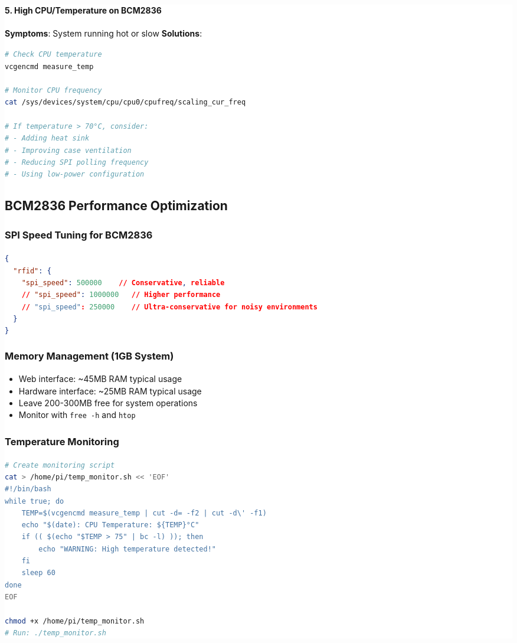 #### 5. High CPU/Temperature on BCM2836
**Symptoms**: System running hot or slow
**Solutions**:
```bash
# Check CPU temperature
vcgencmd measure_temp

# Monitor CPU frequency
cat /sys/devices/system/cpu/cpu0/cpufreq/scaling_cur_freq

# If temperature > 70°C, consider:
# - Adding heat sink
# - Improving case ventilation
# - Reducing SPI polling frequency
# - Using low-power configuration
```

## BCM2836 Performance Optimization

### SPI Speed Tuning for BCM2836
```json
{
  "rfid": {
    "spi_speed": 500000    // Conservative, reliable
    // "spi_speed": 1000000   // Higher performance
    // "spi_speed": 250000    // Ultra-conservative for noisy environments
  }
}
```

### Memory Management (1GB System)
- Web interface: ~45MB RAM typical usage
- Hardware interface: ~25MB RAM typical usage
- Leave 200-300MB free for system operations
- Monitor with `free -h` and `htop`

### Temperature Monitoring
```bash
# Create monitoring script
cat > /home/pi/temp_monitor.sh << 'EOF'
#!/bin/bash
while true; do
    TEMP=$(vcgencmd measure_temp | cut -d= -f2 | cut -d\' -f1)
    echo "$(date): CPU Temperature: ${TEMP}°C"
    if (( $(echo "$TEMP > 75" | bc -l) )); then
        echo "WARNING: High temperature detected!"
    fi
    sleep 60
done
EOF

chmod +x /home/pi/temp_monitor.sh
# Run: ./temp_monitor.sh
```
